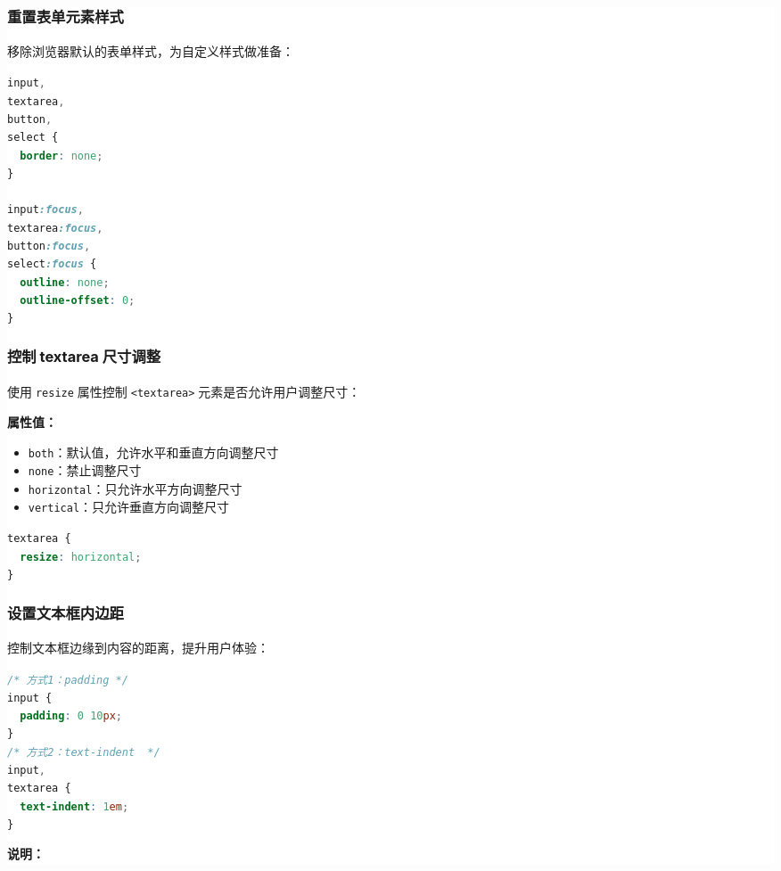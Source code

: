### 重置表单元素样式

移除浏览器默认的表单样式，为自定义样式做准备：

```css
input,
textarea,
button,
select {
  border: none;
}

input:focus,
textarea:focus,
button:focus,
select:focus {
  outline: none;
  outline-offset: 0;
}
```

### 控制 textarea 尺寸调整

使用 `resize` 属性控制 `<textarea>` 元素是否允许用户调整尺寸：

**属性值：**

- `both`：默认值，允许水平和垂直方向调整尺寸
- `none`：禁止调整尺寸
- `horizontal`：只允许水平方向调整尺寸
- `vertical`：只允许垂直方向调整尺寸

```css
textarea {
  resize: horizontal;
}
```

### 设置文本框内边距

控制文本框边缘到内容的距离，提升用户体验：

```css
/* 方式1：padding */
input {
  padding: 0 10px;
}
/* 方式2：text-indent  */
input,
textarea {
  text-indent: 1em;
}
```

**说明：**
